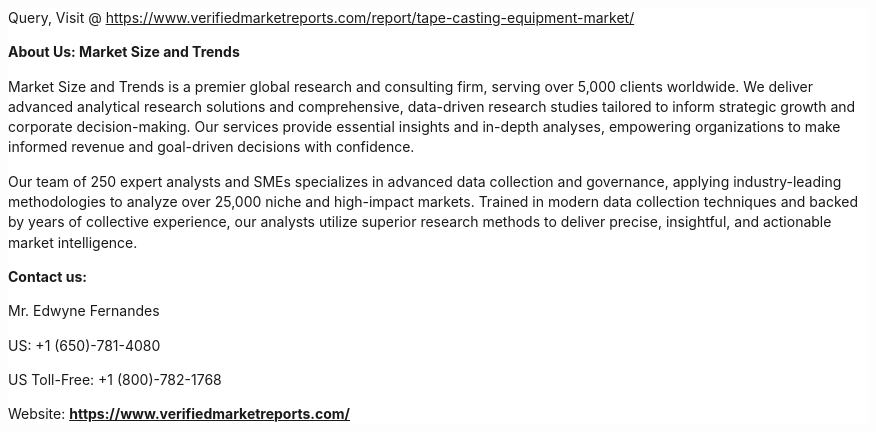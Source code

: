 Query, Visit @ <a href="https://www.verifiedmarketreports.com/report/tape-casting-equipment-market/">https://www.verifiedmarketreports.com/report/tape-casting-equipment-market/</a></strong></p><p><strong>About Us: Market Size and Trends</strong></p><p>Market Size and Trends is a premier global research and consulting firm, serving over 5,000 clients worldwide. We deliver advanced analytical research solutions and comprehensive, data-driven research studies tailored to inform strategic growth and corporate decision-making. Our services provide essential insights and in-depth analyses, empowering organizations to make informed revenue and goal-driven decisions with confidence.</p><p>Our team of 250 expert analysts and SMEs specializes in advanced data collection and governance, applying industry-leading methodologies to analyze over 25,000 niche and high-impact markets. Trained in modern data collection techniques and backed by years of collective experience, our analysts utilize superior research methods to deliver precise, insightful, and actionable market intelligence.</p><p><strong>Contact us:</strong></p><p>Mr. Edwyne Fernandes</p><p>US: +1 (650)-781-4080</p><p>US Toll-Free: +1 (800)-782-1768</p><p>Website: <strong><a href="https://www.verifiedmarketreports.com/">https://www.verifiedmarketreports.com/</a></strong></p>
